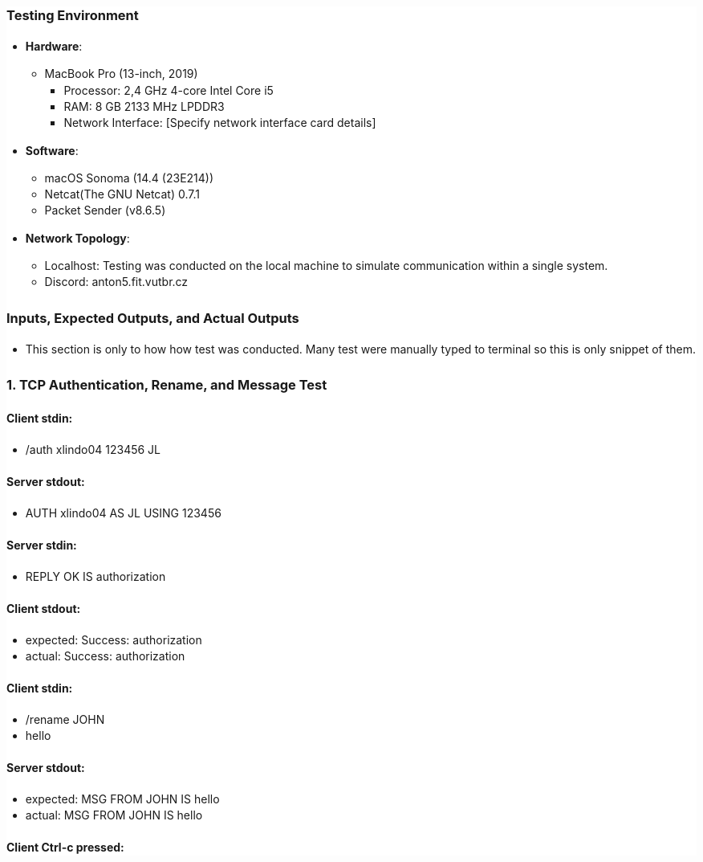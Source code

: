 ### Testing Environment

- **Hardware**:

  - MacBook Pro (13-inch, 2019)
    - Processor: 2,4 GHz 4-core Intel Core i5
    - RAM: 8 GB 2133 MHz LPDDR3
    - Network Interface: [Specify network interface card details]

- **Software**:

  - macOS Sonoma (14.4 (23E214))
  - Netcat(The GNU Netcat) 0.7.1
  - Packet Sender (v8.6.5)

- **Network Topology**:
  - Localhost: Testing was conducted on the local machine to simulate communication within a single system.
  - Discord: anton5.fit.vutbr.cz

### Inputs, Expected Outputs, and Actual Outputs

- This section is only to how how test was conducted. Many test were manually typed to terminal so this is only snippet of them.

### 1. TCP Authentication, Rename, and Message Test

#### Client stdin:

- /auth xlindo04 123456 JL

#### Server stdout:

- AUTH xlindo04 AS JL USING 123456

#### Server stdin:

- REPLY OK IS authorization

#### Client stdout:

- expected: Success: authorization
- actual: Success: authorization

#### Client stdin:

- /rename JOHN
- hello

#### Server stdout:

- expected: MSG FROM JOHN IS hello
- actual: MSG FROM JOHN IS hello

#### Client Ctrl-c pressed:
